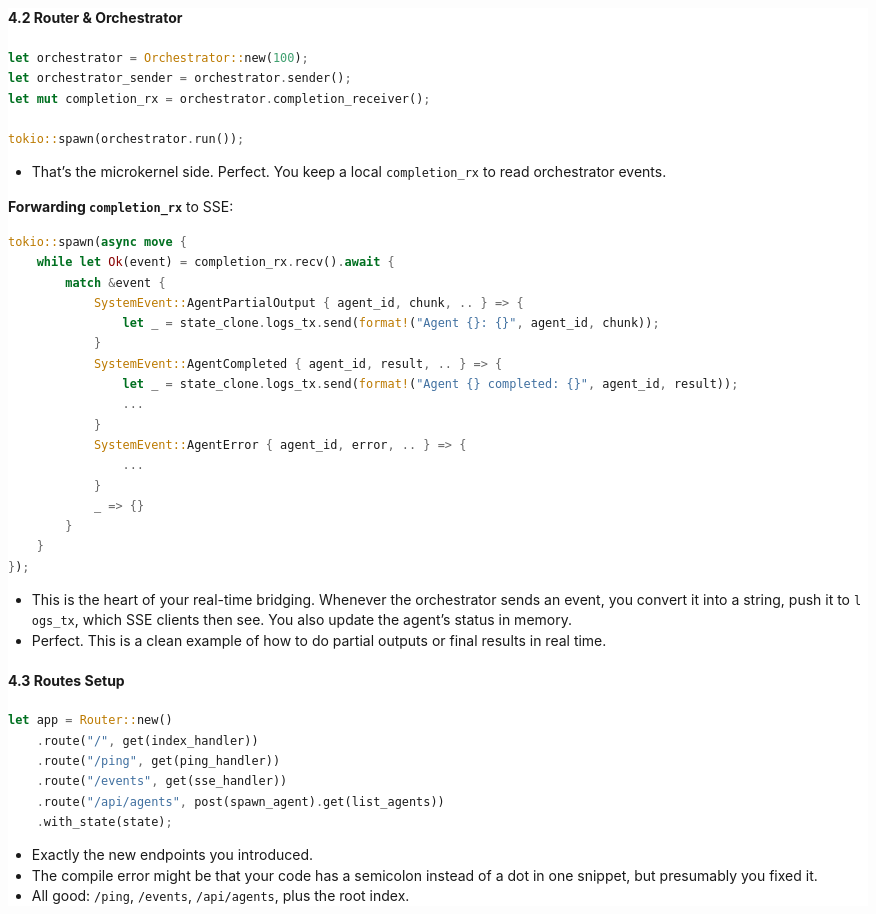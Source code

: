 #### 4.2 Router & Orchestrator

```rust
let orchestrator = Orchestrator::new(100);
let orchestrator_sender = orchestrator.sender();
let mut completion_rx = orchestrator.completion_receiver();

tokio::spawn(orchestrator.run());
```

- That’s the microkernel side. Perfect. You keep a local `completion_rx` to read orchestrator events.

**Forwarding `completion_rx`** to SSE:

```rust
tokio::spawn(async move {
    while let Ok(event) = completion_rx.recv().await {
        match &event {
            SystemEvent::AgentPartialOutput { agent_id, chunk, .. } => {
                let _ = state_clone.logs_tx.send(format!("Agent {}: {}", agent_id, chunk));
            }
            SystemEvent::AgentCompleted { agent_id, result, .. } => {
                let _ = state_clone.logs_tx.send(format!("Agent {} completed: {}", agent_id, result));
                ...
            }
            SystemEvent::AgentError { agent_id, error, .. } => {
                ...
            }
            _ => {}
        }
    }
});
```

- This is the heart of your real-time bridging. Whenever the orchestrator sends an event, you convert it into a string, push it to `logs_tx`, which SSE clients then see. You also update the agent’s status in memory. 
- Perfect. This is a clean example of how to do partial outputs or final results in real time.

#### 4.3 Routes Setup

```rust
let app = Router::new()
    .route("/", get(index_handler))
    .route("/ping", get(ping_handler))
    .route("/events", get(sse_handler))
    .route("/api/agents", post(spawn_agent).get(list_agents))
    .with_state(state);
```

- Exactly the new endpoints you introduced. 
- The compile error might be that your code has a semicolon instead of a dot in one snippet, but presumably you fixed it. 
- All good: `/ping`, `/events`, `/api/agents`, plus the root index.

